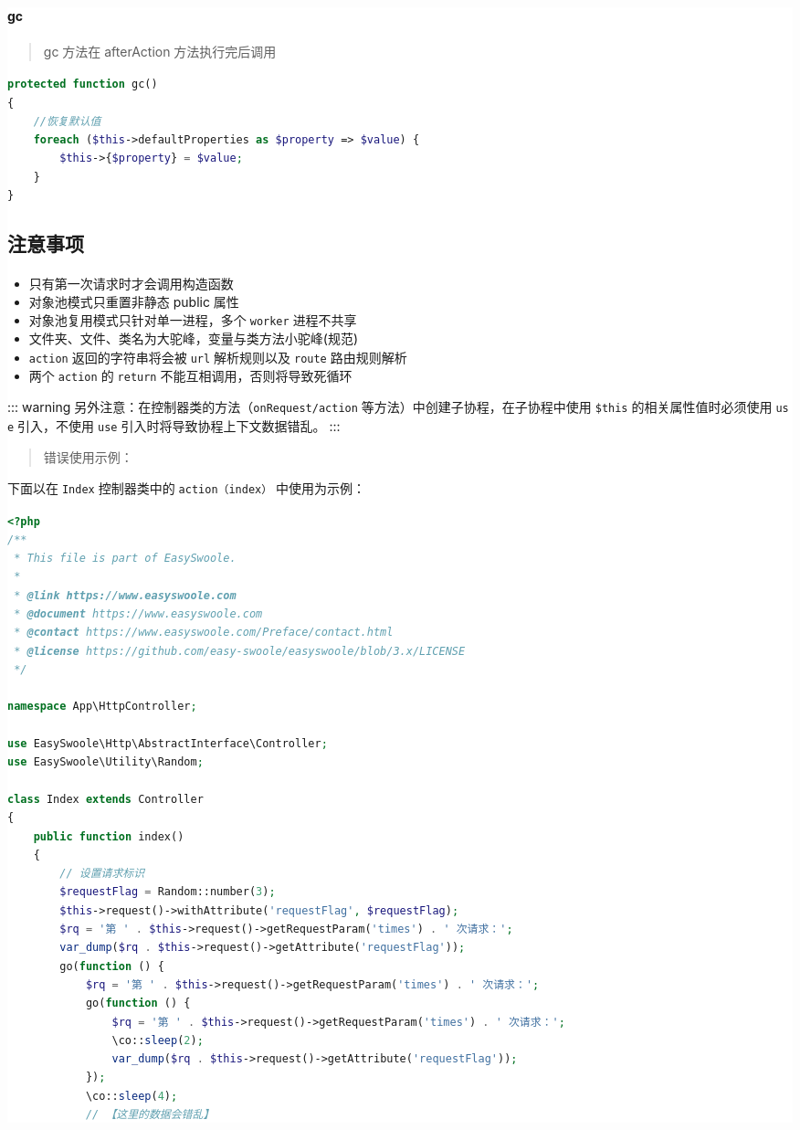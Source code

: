 #### gc 

> gc 方法在 afterAction 方法执行完后调用

```php
protected function gc()
{
    //恢复默认值
    foreach ($this->defaultProperties as $property => $value) {
        $this->{$property} = $value;
    }
}
```

## 注意事项

- 只有第一次请求时才会调用构造函数
- 对象池模式只重置非静态 public 属性
- 对象池复用模式只针对单一进程，多个 `worker` 进程不共享
- 文件夹、文件、类名为大驼峰，变量与类方法小驼峰(规范)
- `action` 返回的字符串将会被 `url` 解析规则以及 `route` 路由规则解析
- 两个 `action` 的 `return` 不能互相调用，否则将导致死循环

::: warning
 另外注意：在控制器类的方法（`onRequest/action` 等方法）中创建子协程，在子协程中使用 `$this` 的相关属性值时必须使用 `use` 引入，不使用 `use` 引入时将导致协程上下文数据错乱。
:::

> 错误使用示例：

下面以在 `Index` 控制器类中的 `action（index）` 中使用为示例：

```php
<?php
/**
 * This file is part of EasySwoole.
 *
 * @link https://www.easyswoole.com
 * @document https://www.easyswoole.com
 * @contact https://www.easyswoole.com/Preface/contact.html
 * @license https://github.com/easy-swoole/easyswoole/blob/3.x/LICENSE
 */

namespace App\HttpController;

use EasySwoole\Http\AbstractInterface\Controller;
use EasySwoole\Utility\Random;

class Index extends Controller
{
    public function index()
    {
        // 设置请求标识
        $requestFlag = Random::number(3);
        $this->request()->withAttribute('requestFlag', $requestFlag);
        $rq = '第 ' . $this->request()->getRequestParam('times') . ' 次请求：';
        var_dump($rq . $this->request()->getAttribute('requestFlag'));
        go(function () {
            $rq = '第 ' . $this->request()->getRequestParam('times') . ' 次请求：';
            go(function () {
                $rq = '第 ' . $this->request()->getRequestParam('times') . ' 次请求：';
                \co::sleep(2);
                var_dump($rq . $this->request()->getAttribute('requestFlag'));
            });
            \co::sleep(4);
            // 【这里的数据会错乱】
```